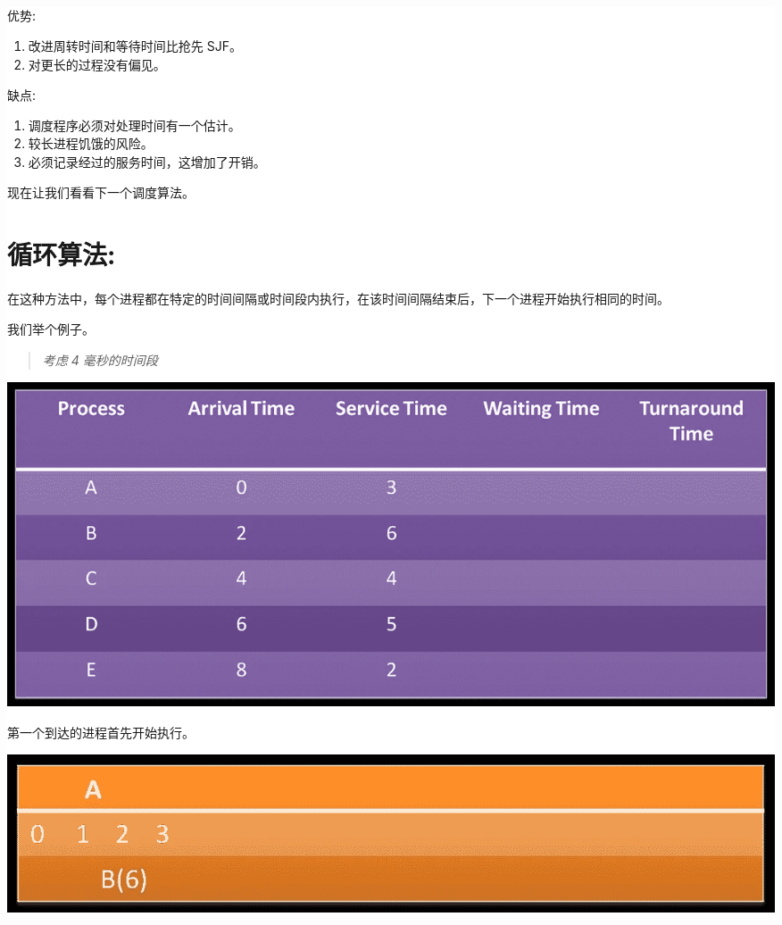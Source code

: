优势:

1.  改进周转时间和等待时间比抢先 SJF。
2.  对更长的过程没有偏见。

缺点:

1.  调度程序必须对处理时间有一个估计。
2.  较长进程饥饿的风险。
3.  必须记录经过的服务时间，这增加了开销。

现在让我们看看下一个调度算法。

# 循环算法:

在这种方法中，每个进程都在特定的时间间隔或时间段内执行，在该时间间隔结束后，下一个进程开始执行相同的时间。

我们举个例子。

> *考虑 4 毫秒的时间段*

![](img/cdda0a3ab88d2d9d1fdd3adca723ee6f.png)

第一个到达的进程首先开始执行。

![](img/89c028f03fde9e92d9f870a478b898df.png)
